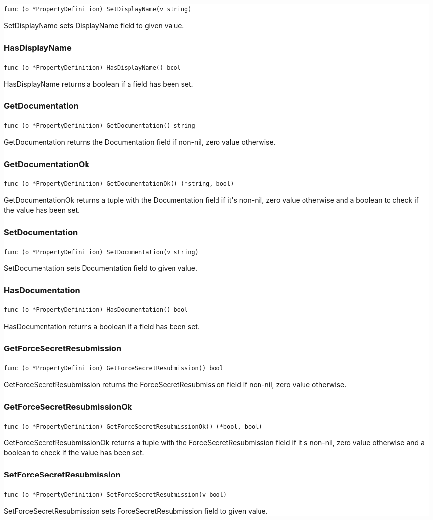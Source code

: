 `func (o *PropertyDefinition) SetDisplayName(v string)`

SetDisplayName sets DisplayName field to given value.

### HasDisplayName

`func (o *PropertyDefinition) HasDisplayName() bool`

HasDisplayName returns a boolean if a field has been set.

### GetDocumentation

`func (o *PropertyDefinition) GetDocumentation() string`

GetDocumentation returns the Documentation field if non-nil, zero value otherwise.

### GetDocumentationOk

`func (o *PropertyDefinition) GetDocumentationOk() (*string, bool)`

GetDocumentationOk returns a tuple with the Documentation field if it's non-nil, zero value otherwise
and a boolean to check if the value has been set.

### SetDocumentation

`func (o *PropertyDefinition) SetDocumentation(v string)`

SetDocumentation sets Documentation field to given value.

### HasDocumentation

`func (o *PropertyDefinition) HasDocumentation() bool`

HasDocumentation returns a boolean if a field has been set.

### GetForceSecretResubmission

`func (o *PropertyDefinition) GetForceSecretResubmission() bool`

GetForceSecretResubmission returns the ForceSecretResubmission field if non-nil, zero value otherwise.

### GetForceSecretResubmissionOk

`func (o *PropertyDefinition) GetForceSecretResubmissionOk() (*bool, bool)`

GetForceSecretResubmissionOk returns a tuple with the ForceSecretResubmission field if it's non-nil, zero value otherwise
and a boolean to check if the value has been set.

### SetForceSecretResubmission

`func (o *PropertyDefinition) SetForceSecretResubmission(v bool)`

SetForceSecretResubmission sets ForceSecretResubmission field to given value.
